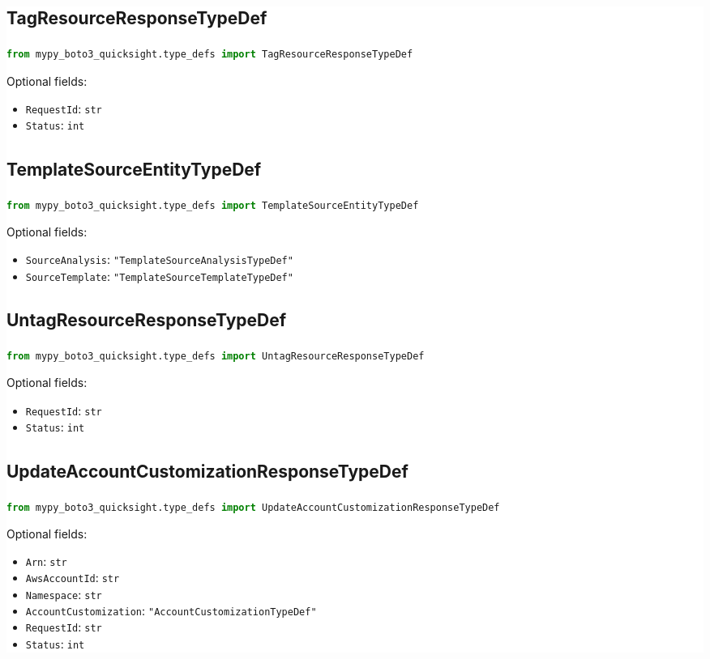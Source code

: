 
## TagResourceResponseTypeDef

```python
from mypy_boto3_quicksight.type_defs import TagResourceResponseTypeDef
```




Optional fields:
- `RequestId`: `str`
- `Status`: `int`


## TemplateSourceEntityTypeDef

```python
from mypy_boto3_quicksight.type_defs import TemplateSourceEntityTypeDef
```




Optional fields:
- `SourceAnalysis`: `"TemplateSourceAnalysisTypeDef"`
- `SourceTemplate`: `"TemplateSourceTemplateTypeDef"`


## UntagResourceResponseTypeDef

```python
from mypy_boto3_quicksight.type_defs import UntagResourceResponseTypeDef
```




Optional fields:
- `RequestId`: `str`
- `Status`: `int`


## UpdateAccountCustomizationResponseTypeDef

```python
from mypy_boto3_quicksight.type_defs import UpdateAccountCustomizationResponseTypeDef
```




Optional fields:
- `Arn`: `str`
- `AwsAccountId`: `str`
- `Namespace`: `str`
- `AccountCustomization`: `"AccountCustomizationTypeDef"`
- `RequestId`: `str`
- `Status`: `int`

